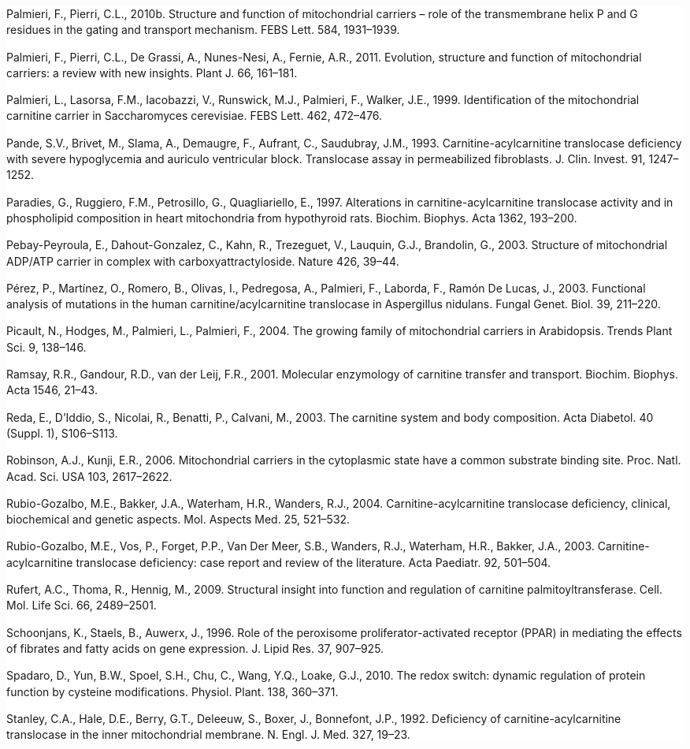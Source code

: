 Palmieri, F., Pierri, C.L., 2010b. Structure and function of mitochondrial carriers – role of the transmembrane helix P and G residues in the gating and transport mechanism. FEBS Lett. 584, 1931–1939.

Palmieri, F., Pierri, C.L., De Grassi, A., Nunes-Nesi, A., Fernie, A.R., 2011. Evolution, structure and function of mitochondrial carriers: a review with new insights. Plant J. 66, 161–181.

Palmieri, L., Lasorsa, F.M., Iacobazzi, V., Runswick, M.J., Palmieri, F., Walker, J.E., 1999. Identification of the mitochondrial carnitine carrier in Saccharomyces cerevisiae. FEBS Lett. 462, 472–476.

Pande, S.V., Brivet, M., Slama, A., Demaugre, F., Aufrant, C., Saudubray, J.M., 1993. Carnitine-acylcarnitine translocase deficiency with severe hypoglycemia and auriculo ventricular block. Translocase assay in permeabilized fibroblasts. J. Clin. Invest. 91, 1247–1252.

Paradies, G., Ruggiero, F.M., Petrosillo, G., Quagliariello, E., 1997. Alterations in carnitine-acylcarnitine translocase activity and in phospholipid composition in heart mitochondria from hypothyroid rats. Biochim. Biophys. Acta 1362, 193–200.

Pebay-Peyroula, E., Dahout-Gonzalez, C., Kahn, R., Trezeguet, V., Lauquin, G.J., Brandolin, G., 2003. Structure of mitochondrial ADP/ATP carrier in complex with carboxyattractyloside. Nature 426, 39–44.

Pérez, P., Martínez, O., Romero, B., Olivas, I., Pedregosa, A., Palmieri, F., Laborda, F., Ramón De Lucas, J., 2003. Functional analysis of mutations in the human carnitine/acylcarnitine translocase in Aspergillus nidulans. Fungal Genet. Biol. 39, 211–220.

Picault, N., Hodges, M., Palmieri, L., Palmieri, F., 2004. The growing family of mitochondrial carriers in Arabidopsis. Trends Plant Sci. 9, 138–146.

Ramsay, R.R., Gandour, R.D., van der Leij, F.R., 2001. Molecular enzymology of carnitine transfer and transport. Biochim. Biophys. Acta 1546, 21–43.

Reda, E., D’Iddio, S., Nicolai, R., Benatti, P., Calvani, M., 2003. The carnitine system and body composition. Acta Diabetol. 40 (Suppl. 1), S106–S113.

Robinson, A.J., Kunji, E.R., 2006. Mitochondrial carriers in the cytoplasmic state have a common substrate binding site. Proc. Natl. Acad. Sci. USA 103, 2617–2622.

Rubio-Gozalbo, M.E., Bakker, J.A., Waterham, H.R., Wanders, R.J., 2004. Carnitine-acylcarnitine translocase deficiency, clinical, biochemical and genetic aspects. Mol. Aspects Med. 25, 521–532.

Rubio-Gozalbo, M.E., Vos, P., Forget, P.P., Van Der Meer, S.B., Wanders, R.J., Waterham, H.R., Bakker, J.A., 2003. Carnitine-acylcarnitine translocase deficiency: case report and review of the literature. Acta Paediatr. 92, 501–504.

Rufert, A.C., Thoma, R., Hennig, M., 2009. Structural insight into function and regulation of carnitine palmitoyltransferase. Cell. Mol. Life Sci. 66, 2489–2501.

Schoonjans, K., Staels, B., Auwerx, J., 1996. Role of the peroxisome proliferator-activated receptor (PPAR) in mediating the effects of fibrates and fatty acids on gene expression. J. Lipid Res. 37, 907–925.

Spadaro, D., Yun, B.W., Spoel, S.H., Chu, C., Wang, Y.Q., Loake, G.J., 2010. The redox switch: dynamic regulation of protein function by cysteine modifications. Physiol. Plant. 138, 360–371.

Stanley, C.A., Hale, D.E., Berry, G.T., Deleeuw, S., Boxer, J., Bonnefont, J.P., 1992. Deficiency of carnitine-acylcarnitine translocase in the inner mitochondrial membrane. N. Engl. J. Med. 327, 19–23.

